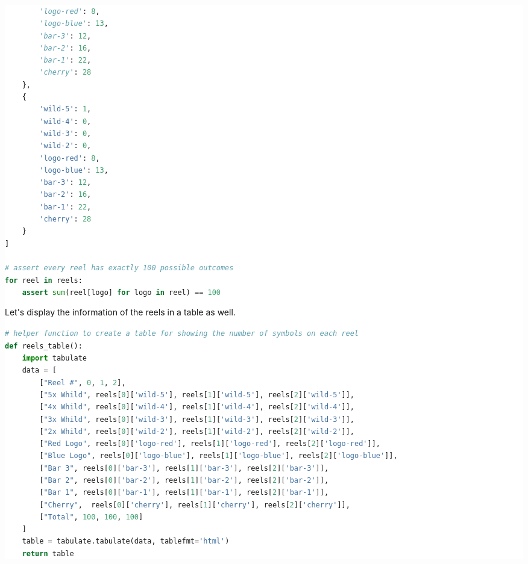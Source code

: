 ```python
        'logo-red': 8,
        'logo-blue': 13,
        'bar-3': 12,
        'bar-2': 16,
        'bar-1': 22,
        'cherry': 28
    },
    {
        'wild-5': 1,
        'wild-4': 0,
        'wild-3': 0,
        'wild-2': 0,
        'logo-red': 8,
        'logo-blue': 13,
        'bar-3': 12,
        'bar-2': 16,
        'bar-1': 22,
        'cherry': 28
    }
]

# assert every reel has exactly 100 possible outcomes
for reel in reels:
    assert sum(reel[logo] for logo in reel) == 100
```


```python

```

Let's display the information of the reels in a table as well.


```python
# helper function to create a table for showing the number of symbols on each reel
def reels_table():
    import tabulate
    data = [
        ["Reel #", 0, 1, 2],
        ["5x Whild", reels[0]['wild-5'], reels[1]['wild-5'], reels[2]['wild-5']],
        ["4x Whild", reels[0]['wild-4'], reels[1]['wild-4'], reels[2]['wild-4']],
        ["3x Whild", reels[0]['wild-3'], reels[1]['wild-3'], reels[2]['wild-3']],
        ["2x Whild", reels[0]['wild-2'], reels[1]['wild-2'], reels[2]['wild-2']],
        ["Red Logo", reels[0]['logo-red'], reels[1]['logo-red'], reels[2]['logo-red']],
        ["Blue Logo", reels[0]['logo-blue'], reels[1]['logo-blue'], reels[2]['logo-blue']],
        ["Bar 3", reels[0]['bar-3'], reels[1]['bar-3'], reels[2]['bar-3']],
        ["Bar 2", reels[0]['bar-2'], reels[1]['bar-2'], reels[2]['bar-2']],
        ["Bar 1", reels[0]['bar-1'], reels[1]['bar-1'], reels[2]['bar-1']],
        ["Cherry",  reels[0]['cherry'], reels[1]['cherry'], reels[2]['cherry']],
        ["Total", 100, 100, 100]
    ]
    table = tabulate.tabulate(data, tablefmt='html')
    return table
```
